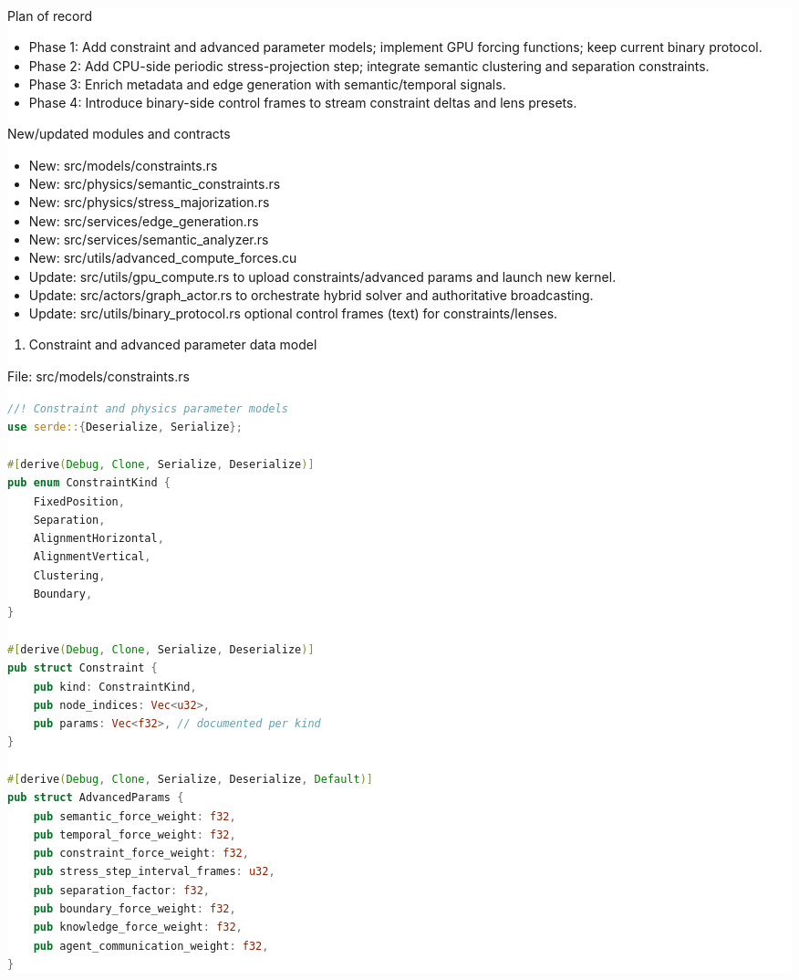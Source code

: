 Plan of record
- Phase 1: Add constraint and advanced parameter models; implement GPU forcing functions; keep current binary protocol.
- Phase 2: Add CPU-side periodic stress-projection step; integrate semantic clustering and separation constraints.
- Phase 3: Enrich metadata and edge generation with semantic/temporal signals.
- Phase 4: Introduce binary-side control frames to stream constraint deltas and lens presets.

New/updated modules and contracts
- New: src/models/constraints.rs
- New: src/physics/semantic_constraints.rs
- New: src/physics/stress_majorization.rs
- New: src/services/edge_generation.rs
- New: src/services/semantic_analyzer.rs
- New: src/utils/advanced_compute_forces.cu
- Update: src/utils/gpu_compute.rs to upload constraints/advanced params and launch new kernel.
- Update: src/actors/graph_actor.rs to orchestrate hybrid solver and authoritative broadcasting.
- Update: src/utils/binary_protocol.rs optional control frames (text) for constraints/lenses.

1) Constraint and advanced parameter data model

File: src/models/constraints.rs
```rust
//! Constraint and physics parameter models
use serde::{Deserialize, Serialize};

#[derive(Debug, Clone, Serialize, Deserialize)]
pub enum ConstraintKind {
    FixedPosition,
    Separation,
    AlignmentHorizontal,
    AlignmentVertical,
    Clustering,
    Boundary,
}

#[derive(Debug, Clone, Serialize, Deserialize)]
pub struct Constraint {
    pub kind: ConstraintKind,
    pub node_indices: Vec<u32>,
    pub params: Vec<f32>, // documented per kind
}

#[derive(Debug, Clone, Serialize, Deserialize, Default)]
pub struct AdvancedParams {
    pub semantic_force_weight: f32,
    pub temporal_force_weight: f32,
    pub constraint_force_weight: f32,
    pub stress_step_interval_frames: u32,
    pub separation_factor: f32,
    pub boundary_force_weight: f32,
    pub knowledge_force_weight: f32,
    pub agent_communication_weight: f32,
}
```
